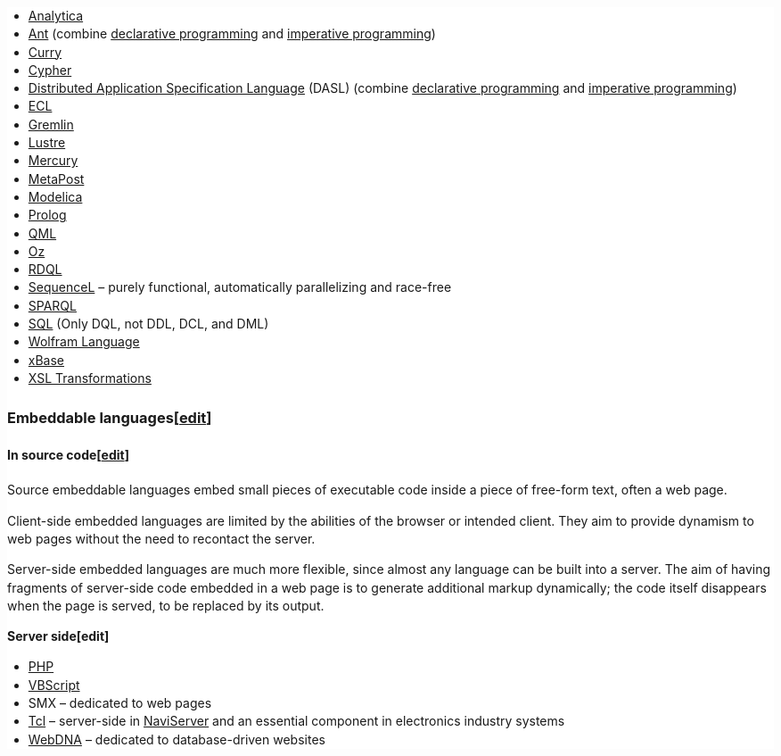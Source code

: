 * [Analytica](https://en.wikipedia.org/wiki/Analytica\_\(software\))
* [Ant](https://en.wikipedia.org/wiki/Apache\_Ant) (combine [declarative programming](https://en.wikipedia.org/wiki/Declarative\_programming) and [imperative programming](https://en.wikipedia.org/wiki/Imperative\_programming))
* [Curry](https://en.wikipedia.org/wiki/Curry\_\(programming\_language\))
* [Cypher](https://en.wikipedia.org/wiki/Cypher\_\(query\_language\))
* [Distributed Application Specification Language](https://en.wikipedia.org/wiki/Distributed\_Application\_Specification\_Language) (DASL) (combine [declarative programming](https://en.wikipedia.org/wiki/Declarative\_programming) and [imperative programming](https://en.wikipedia.org/wiki/Imperative\_programming))
* [ECL](https://en.wikipedia.org/wiki/ECL\_\(data-centric\_programming\_language\))
* [Gremlin](https://en.wikipedia.org/wiki/Gremlin\_\(programming\_language\))
* [Lustre](https://en.wikipedia.org/wiki/Lustre\_\(programming\_language\))
* [Mercury](https://en.wikipedia.org/wiki/Mercury\_\(programming\_language\))
* [MetaPost](https://en.wikipedia.org/wiki/MetaPost)
* [Modelica](https://en.wikipedia.org/wiki/Modelica)
* [Prolog](https://en.wikipedia.org/wiki/Prolog)
* [QML](https://en.wikipedia.org/wiki/QML)
* [Oz](https://en.wikipedia.org/wiki/Oz\_\(programming\_language\))
* [RDQL](https://en.wikipedia.org/wiki/RDQL)
* [SequenceL](https://en.wikipedia.org/wiki/SequenceL) – purely functional, automatically parallelizing and race-free
* [SPARQL](https://en.wikipedia.org/wiki/SPARQL)
* [SQL](https://en.wikipedia.org/wiki/SQL) (Only DQL, not DDL, DCL, and DML)
* [Wolfram Language](https://en.wikipedia.org/wiki/Wolfram\_Language)
* [xBase](https://en.wikipedia.org/wiki/XBase)
* [XSL Transformations](https://en.wikipedia.org/wiki/XSL\_Transformations)

### Embeddable languages\[[edit](https://en.wikipedia.org/w/index.php?title=List\_of\_programming\_languages\_by\_type\&action=edit\&section=13)]

#### In source code\[[edit](https://en.wikipedia.org/w/index.php?title=List\_of\_programming\_languages\_by\_type\&action=edit\&section=14)]

Source embeddable languages embed small pieces of executable code inside a piece of free-form text, often a web page.

Client-side embedded languages are limited by the abilities of the browser or intended client. They aim to provide dynamism to web pages without the need to recontact the server.

Server-side embedded languages are much more flexible, since almost any language can be built into a server. The aim of having fragments of server-side code embedded in a web page is to generate additional markup dynamically; the code itself disappears when the page is served, to be replaced by its output.

**Server side\[edit]**

* [PHP](https://en.wikipedia.org/wiki/PHP)
* [VBScript](https://en.wikipedia.org/wiki/VBScript)
* SMX – dedicated to web pages
* [Tcl](https://en.wikipedia.org/wiki/Tcl) – server-side in [NaviServer](https://en.wikipedia.org/wiki/NaviServer) and an essential component in electronics industry systems
* [WebDNA](https://en.wikipedia.org/wiki/WebDNA) – dedicated to database-driven websites
